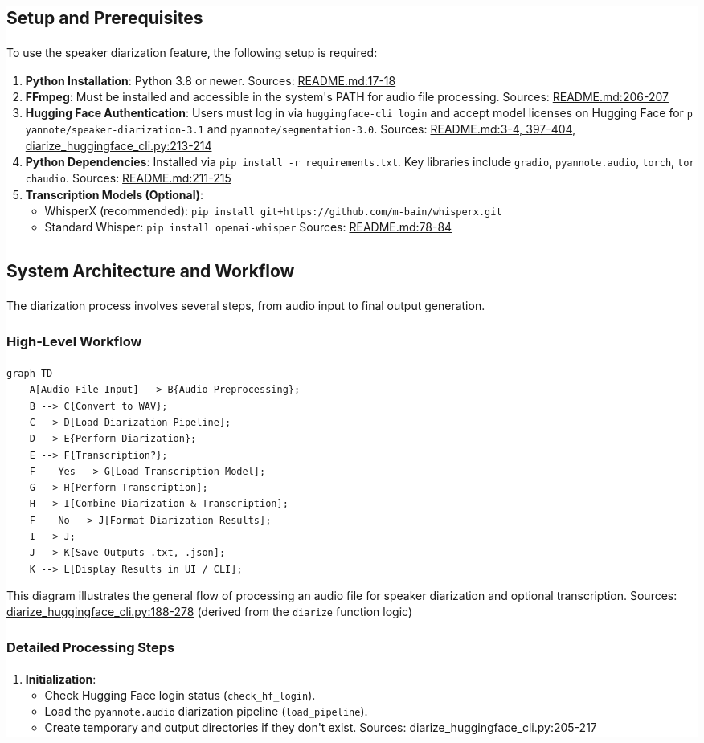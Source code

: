 ## Setup and Prerequisites

To use the speaker diarization feature, the following setup is required:

1.  **Python Installation**: Python 3.8 or newer.
    Sources: [README.md:17-18]()
2.  **FFmpeg**: Must be installed and accessible in the system's PATH for audio file processing.
    Sources: [README.md:206-207]()
3.  **Hugging Face Authentication**: Users must log in via `huggingface-cli login` and accept model licenses on Hugging Face for `pyannote/speaker-diarization-3.1` and `pyannote/segmentation-3.0`.
    Sources: [README.md:3-4, 397-404](), [diarize_huggingface_cli.py:213-214]()
4.  **Python Dependencies**: Installed via `pip install -r requirements.txt`. Key libraries include `gradio`, `pyannote.audio`, `torch`, `torchaudio`.
    Sources: [README.md:211-215]()
5.  **Transcription Models (Optional)**:
    *   WhisperX (recommended): `pip install git+https://github.com/m-bain/whisperx.git`
    *   Standard Whisper: `pip install openai-whisper`
    Sources: [README.md:78-84]()

## System Architecture and Workflow

The diarization process involves several steps, from audio input to final output generation.

### High-Level Workflow

```mermaid
graph TD
    A[Audio File Input] --> B{Audio Preprocessing};
    B --> C{Convert to WAV};
    C --> D[Load Diarization Pipeline];
    D --> E{Perform Diarization};
    E --> F{Transcription?};
    F -- Yes --> G[Load Transcription Model];
    G --> H[Perform Transcription];
    H --> I[Combine Diarization & Transcription];
    F -- No --> J[Format Diarization Results];
    I --> J;
    J --> K[Save Outputs .txt, .json];
    K --> L[Display Results in UI / CLI];
```
This diagram illustrates the general flow of processing an audio file for speaker diarization and optional transcription.
Sources: [diarize_huggingface_cli.py:188-278]() (derived from the `diarize` function logic)

### Detailed Processing Steps

1.  **Initialization**:
    *   Check Hugging Face login status (`check_hf_login`).
    *   Load the `pyannote.audio` diarization pipeline (`load_pipeline`).
    *   Create temporary and output directories if they don't exist.
    Sources: [diarize_huggingface_cli.py:205-217]()
